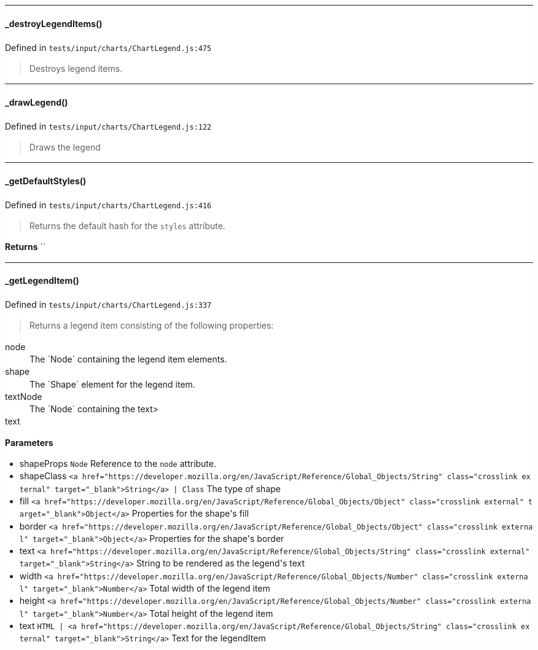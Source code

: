 

--------------------------
#### _destroyLegendItems() 

Defined in `tests/input/charts/ChartLegend.js:475`



> Destroys legend items.




--------------------------
#### _drawLegend() 

Defined in `tests/input/charts/ChartLegend.js:122`



> Draws the legend




--------------------------
#### _getDefaultStyles() 

Defined in `tests/input/charts/ChartLegend.js:416`



> Returns the default hash for the `styles` attribute.


**Returns**
`` 


--------------------------
#### _getLegendItem() 

Defined in `tests/input/charts/ChartLegend.js:337`



> Returns a legend item consisting of the following properties:
 <dl>
   <dt>node</dt><dd>The `Node` containing the legend item elements.</dd>
     <dt>shape</dt><dd>The `Shape` element for the legend item.</dd>
     <dt>textNode</dt><dd>The `Node` containing the text></dd>
     <dt>text</dt><dd></dd>
 </dl>

**Parameters**
- shapeProps `Node` Reference to the `node` attribute.
- shapeClass `<a href="https://developer.mozilla.org/en/JavaScript/Reference/Global_Objects/String" class="crosslink external" target="_blank">String</a> | Class` The type of shape
- fill `<a href="https://developer.mozilla.org/en/JavaScript/Reference/Global_Objects/Object" class="crosslink external" target="_blank">Object</a>` Properties for the shape's fill
- border `<a href="https://developer.mozilla.org/en/JavaScript/Reference/Global_Objects/Object" class="crosslink external" target="_blank">Object</a>` Properties for the shape's border
- text `<a href="https://developer.mozilla.org/en/JavaScript/Reference/Global_Objects/String" class="crosslink external" target="_blank">String</a>` String to be rendered as the legend's text
- width `<a href="https://developer.mozilla.org/en/JavaScript/Reference/Global_Objects/Number" class="crosslink external" target="_blank">Number</a>` Total width of the legend item
- height `<a href="https://developer.mozilla.org/en/JavaScript/Reference/Global_Objects/Number" class="crosslink external" target="_blank">Number</a>` Total height of the legend item
- text `HTML | <a href="https://developer.mozilla.org/en/JavaScript/Reference/Global_Objects/String" class="crosslink external" target="_blank">String</a>` Text for the legendItem
